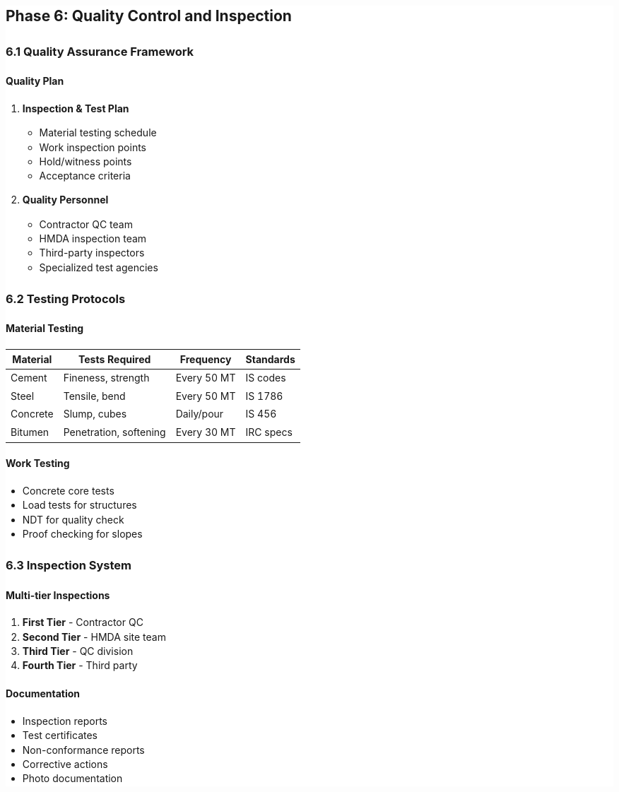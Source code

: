 
## Phase 6: Quality Control and Inspection

### 6.1 Quality Assurance Framework

#### Quality Plan
1. **Inspection & Test Plan**
   - Material testing schedule
   - Work inspection points
   - Hold/witness points
   - Acceptance criteria

2. **Quality Personnel**
   - Contractor QC team
   - HMDA inspection team
   - Third-party inspectors
   - Specialized test agencies

### 6.2 Testing Protocols

#### Material Testing
| Material | Tests Required | Frequency | Standards |
|----------|---------------|-----------|-----------|
| Cement | Fineness, strength | Every 50 MT | IS codes |
| Steel | Tensile, bend | Every 50 MT | IS 1786 |
| Concrete | Slump, cubes | Daily/pour | IS 456 |
| Bitumen | Penetration, softening | Every 30 MT | IRC specs |

#### Work Testing
- Concrete core tests
- Load tests for structures
- NDT for quality check
- Proof checking for slopes

### 6.3 Inspection System

#### Multi-tier Inspections
1. **First Tier** - Contractor QC
2. **Second Tier** - HMDA site team
3. **Third Tier** - QC division
4. **Fourth Tier** - Third party

#### Documentation
- Inspection reports
- Test certificates
- Non-conformance reports
- Corrective actions
- Photo documentation
